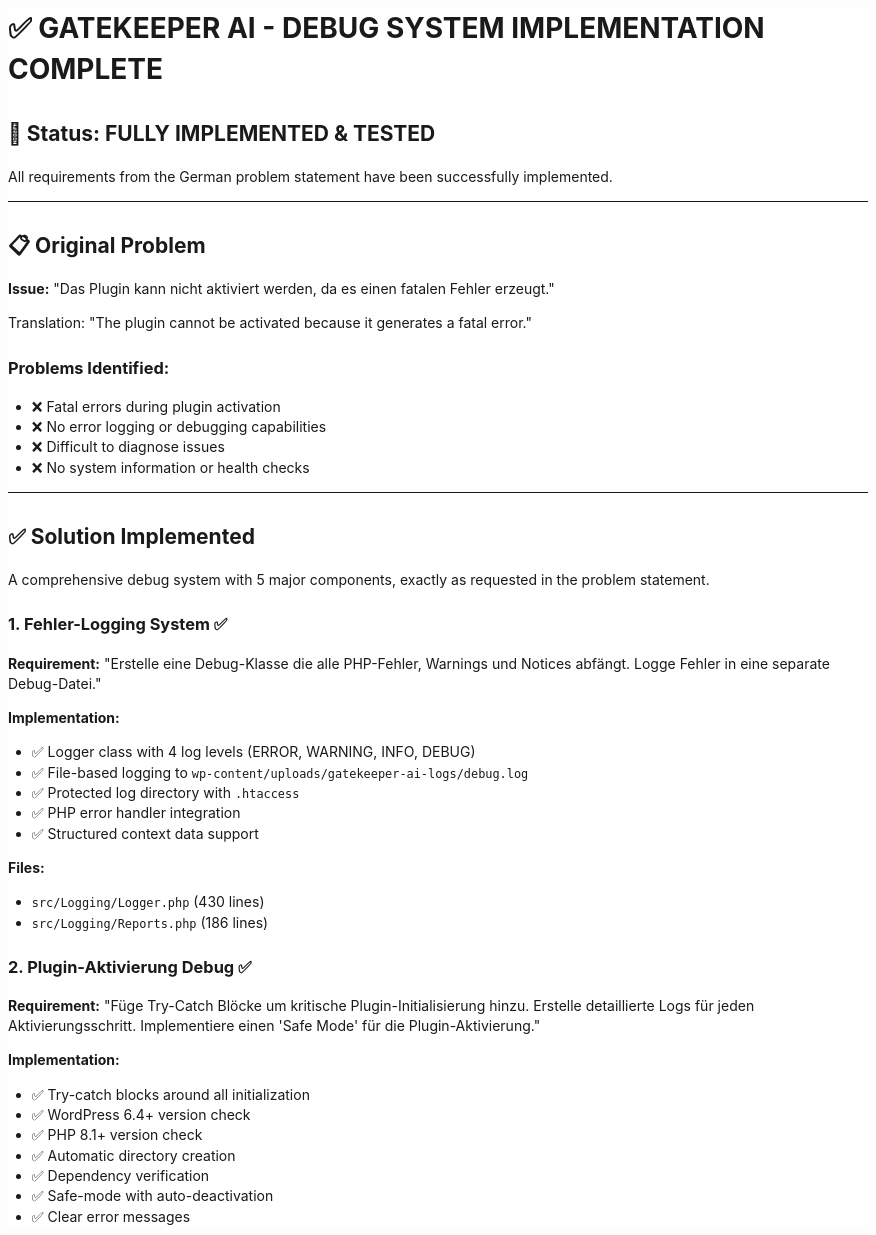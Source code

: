 # ✅ GATEKEEPER AI - DEBUG SYSTEM IMPLEMENTATION COMPLETE

## 🎉 Status: FULLY IMPLEMENTED & TESTED

All requirements from the German problem statement have been successfully implemented.

---

## 📋 Original Problem

**Issue:** "Das Plugin kann nicht aktiviert werden, da es einen fatalen Fehler erzeugt."

Translation: "The plugin cannot be activated because it generates a fatal error."

### Problems Identified:
- ❌ Fatal errors during plugin activation
- ❌ No error logging or debugging capabilities
- ❌ Difficult to diagnose issues
- ❌ No system information or health checks

---

## ✅ Solution Implemented

A comprehensive debug system with 5 major components, exactly as requested in the problem statement.

### 1. Fehler-Logging System ✅

**Requirement:** "Erstelle eine Debug-Klasse die alle PHP-Fehler, Warnings und Notices abfängt. Logge Fehler in eine separate Debug-Datei."

**Implementation:**
- ✅ Logger class with 4 log levels (ERROR, WARNING, INFO, DEBUG)
- ✅ File-based logging to `wp-content/uploads/gatekeeper-ai-logs/debug.log`
- ✅ Protected log directory with `.htaccess`
- ✅ PHP error handler integration
- ✅ Structured context data support

**Files:** 
- `src/Logging/Logger.php` (430 lines)
- `src/Logging/Reports.php` (186 lines)

### 2. Plugin-Aktivierung Debug ✅

**Requirement:** "Füge Try-Catch Blöcke um kritische Plugin-Initialisierung hinzu. Erstelle detaillierte Logs für jeden Aktivierungsschritt. Implementiere einen 'Safe Mode' für die Plugin-Aktivierung."

**Implementation:**
- ✅ Try-catch blocks around all initialization
- ✅ WordPress 6.4+ version check
- ✅ PHP 8.1+ version check
- ✅ Automatic directory creation
- ✅ Dependency verification
- ✅ Safe-mode with auto-deactivation
- ✅ Clear error messages
